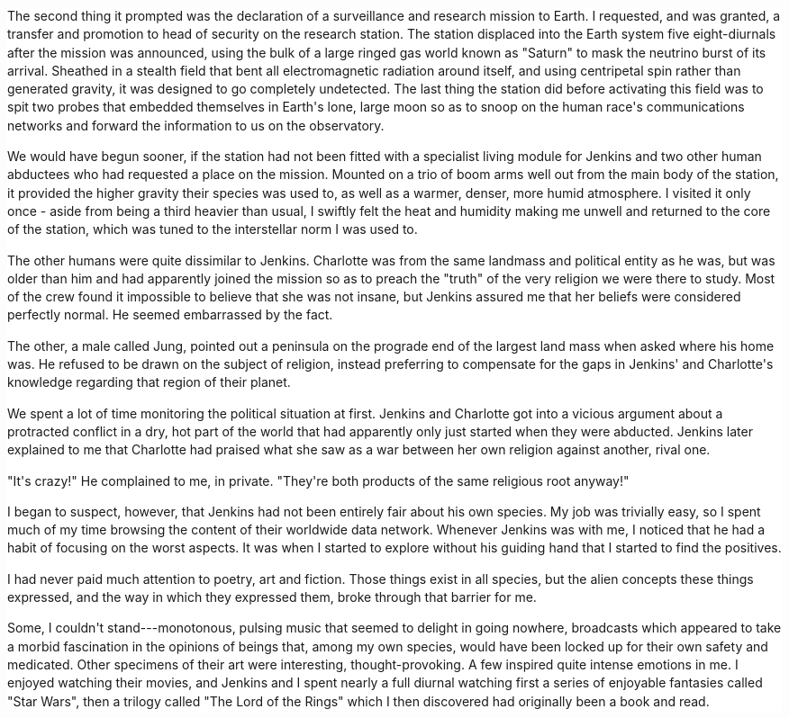 The second thing it prompted was the declaration of a surveillance and research
mission to Earth. I requested, and was granted, a transfer and promotion to head
of security on the research station. The station displaced into the Earth system
five eight-diurnals after the mission was announced, using the bulk of a large
ringed gas world known as "Saturn" to mask the neutrino burst of its arrival.
Sheathed in a stealth field that bent all electromagnetic radiation around
itself, and using centripetal spin rather than generated gravity, it was
designed to go completely undetected. The last thing the station did before
activating this field was to spit two probes that embedded themselves in Earth's
lone, large moon so as to snoop on the human race's communications networks and
forward the information to us on the observatory.

We would have begun sooner, if the station had not been fitted with a specialist
living module for Jenkins and two other human abductees who had requested a
place on the mission. Mounted on a trio of boom arms well out from the main body
of the station, it provided the higher gravity their species was used to, as
well as a warmer, denser, more humid atmosphere. I visited it only once - aside
from being a third heavier than usual, I swiftly felt the heat and humidity
making me unwell and returned to the core of the station, which was tuned to the
interstellar norm I was used to.

The other humans were quite dissimilar to Jenkins. Charlotte was from the same
landmass and political entity as he was, but was older than him and had
apparently joined the mission so as to preach the "truth" of the very religion
we were there to study. Most of the crew found it impossible to believe that she
was not insane, but Jenkins assured me that her beliefs were considered
perfectly normal. He seemed embarrassed by the fact.

The other, a male called Jung, pointed out a peninsula on the prograde end of
the largest land mass when asked where his home was. He refused to be drawn on
the subject of religion, instead preferring to compensate for the gaps in
Jenkins' and Charlotte's knowledge regarding that region of their planet.

We spent a lot of time monitoring the political situation at first. Jenkins and
Charlotte got into a vicious argument about a protracted conflict in a dry, hot
part of the world that had apparently only just started when they were abducted.
Jenkins later explained to me that Charlotte had praised what she saw as a war
between her own religion against another, rival one.

"It's crazy!" He complained to me, in private. "They're both products of the
same religious root anyway!"

I began to suspect, however, that Jenkins had not been entirely fair about his
own species. My job was trivially easy, so I spent much of my time browsing the
content of their worldwide data network. Whenever Jenkins was with me, I noticed
that he had a habit of focusing on the worst aspects. It was when I started to
explore without his guiding hand that I started to find the positives.

I had never paid much attention to poetry, art and fiction. Those things exist
in all species, but the alien concepts these things expressed, and the way in
which they expressed them, broke through that barrier for me.

Some, I couldn't stand---monotonous, pulsing music that seemed to delight in
going nowhere, broadcasts which appeared to take a morbid fascination in the
opinions of beings that, among my own species, would have been locked up for
their own safety and medicated. Other specimens of their art were interesting,
thought-provoking. A few inspired quite intense emotions in me. I enjoyed
watching their movies, and Jenkins and I spent nearly a full diurnal watching
first a series of enjoyable fantasies called "Star Wars", then a trilogy called
"The Lord of the Rings" which I then discovered had originally been a book and
read.
